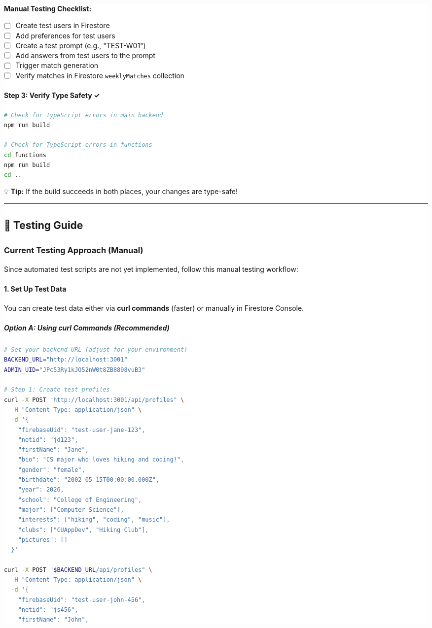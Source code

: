 **Manual Testing Checklist:**

- [ ] Create test users in Firestore
- [ ] Add preferences for test users
- [ ] Create a test prompt (e.g., "TEST-W01")
- [ ] Add answers from test users to the prompt
- [ ] Trigger match generation
- [ ] Verify matches in Firestore `weeklyMatches` collection

#### Step 3: Verify Type Safety ✓

```bash
# Check for TypeScript errors in main backend
npm run build

# Check for TypeScript errors in functions
cd functions
npm run build
cd ..
```

💡 **Tip:** If the build succeeds in both places, your changes are type-safe!

---

## 🧪 Testing Guide

### Current Testing Approach (Manual)

Since automated test scripts are not yet implemented, follow this manual testing workflow:

#### 1. Set Up Test Data

You can create test data either via **curl commands** (faster) or manually in Firestore Console.

##### Option A: Using curl Commands (Recommended)

```bash
# Set your backend URL (adjust for your environment)
BACKEND_URL="http://localhost:3001"
ADMIN_UID="JPc53Ry1kJO52nW0t8ZB8898vuB3"

# Step 1: Create test profiles
curl -X POST "http://localhost:3001/api/profiles" \
  -H "Content-Type: application/json" \
  -d '{
    "firebaseUid": "test-user-jane-123",
    "netid": "jd123",
    "firstName": "Jane",
    "bio": "CS major who loves hiking and coding!",
    "gender": "female",
    "birthdate": "2002-05-15T00:00:00.000Z",
    "year": 2026,
    "school": "College of Engineering",
    "major": ["Computer Science"],
    "interests": ["hiking", "coding", "music"],
    "clubs": ["CUAppDev", "Hiking Club"],
    "pictures": []
  }'

curl -X POST "$BACKEND_URL/api/profiles" \
  -H "Content-Type: application/json" \
  -d '{
    "firebaseUid": "test-user-john-456",
    "netid": "js456",
    "firstName": "John",
```